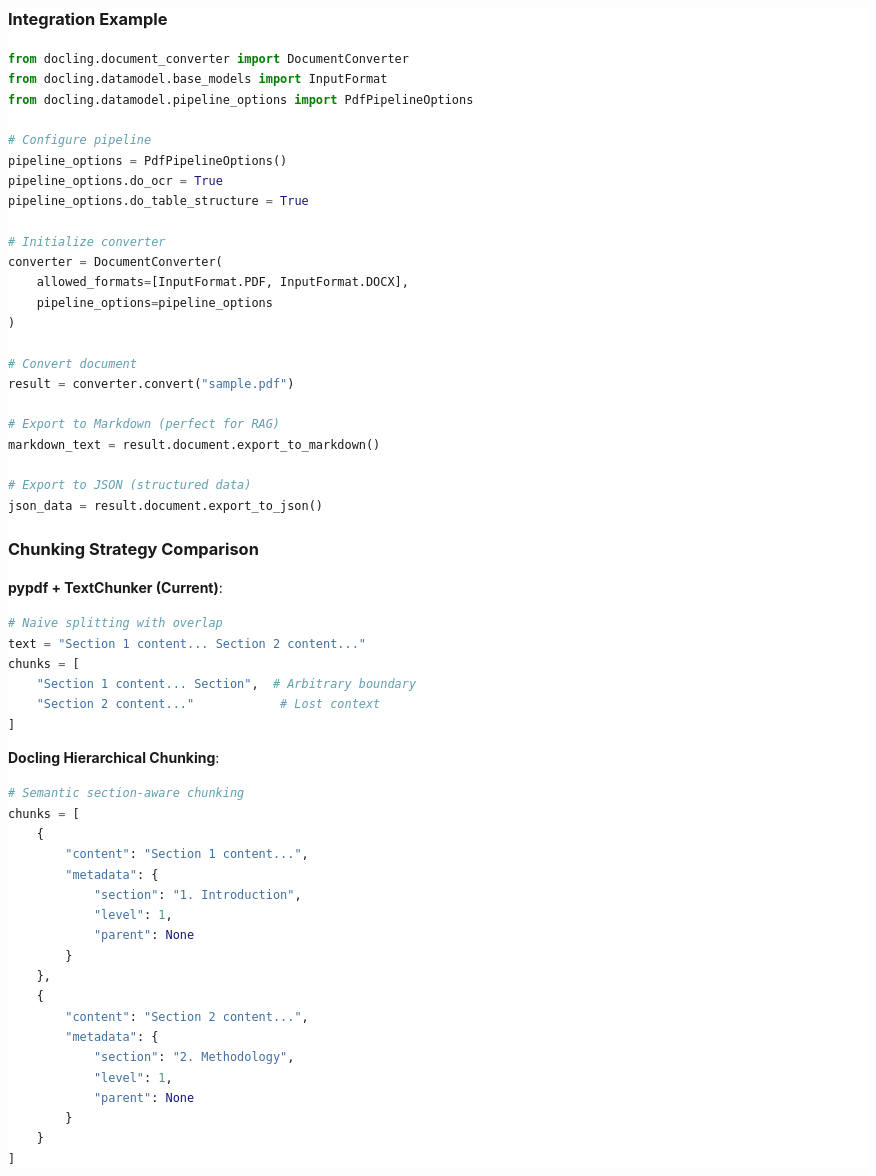 ### Integration Example

```python
from docling.document_converter import DocumentConverter
from docling.datamodel.base_models import InputFormat
from docling.datamodel.pipeline_options import PdfPipelineOptions

# Configure pipeline
pipeline_options = PdfPipelineOptions()
pipeline_options.do_ocr = True
pipeline_options.do_table_structure = True

# Initialize converter
converter = DocumentConverter(
    allowed_formats=[InputFormat.PDF, InputFormat.DOCX],
    pipeline_options=pipeline_options
)

# Convert document
result = converter.convert("sample.pdf")

# Export to Markdown (perfect for RAG)
markdown_text = result.document.export_to_markdown()

# Export to JSON (structured data)
json_data = result.document.export_to_json()
```

### Chunking Strategy Comparison

**pypdf + TextChunker (Current)**:
```python
# Naive splitting with overlap
text = "Section 1 content... Section 2 content..."
chunks = [
    "Section 1 content... Section",  # Arbitrary boundary
    "Section 2 content..."            # Lost context
]
```

**Docling Hierarchical Chunking**:
```python
# Semantic section-aware chunking
chunks = [
    {
        "content": "Section 1 content...",
        "metadata": {
            "section": "1. Introduction",
            "level": 1,
            "parent": None
        }
    },
    {
        "content": "Section 2 content...",
        "metadata": {
            "section": "2. Methodology",
            "level": 1,
            "parent": None
        }
    }
]
```
